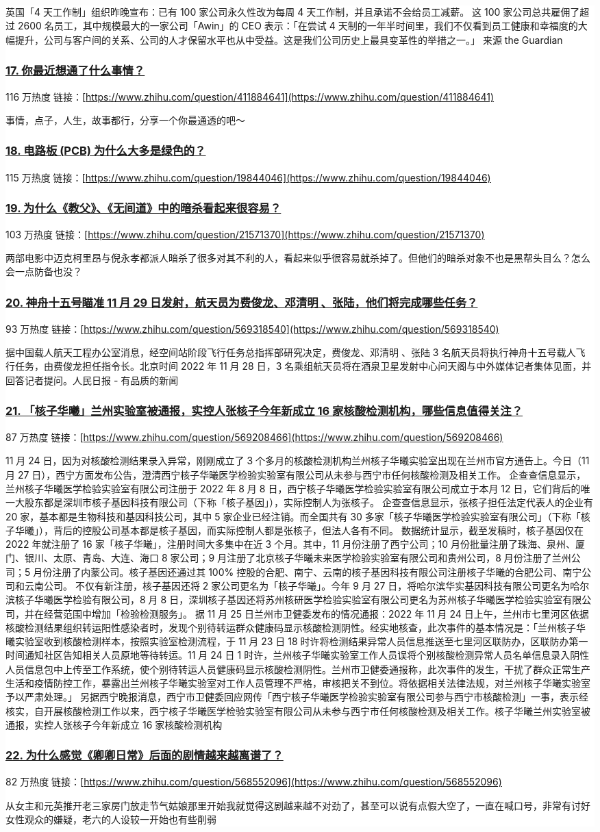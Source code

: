 英国「4 天工作制」组织昨晚宣布：已有 100 家公司永久性改为每周 4 天工作制，并且承诺不会给员工减薪。 这 100 家公司总共雇佣了超过 2600 名员工，其中规模最大的一家公司「Awin」的 CEO 表示：「在尝试 4 天制的一年半时间里，我们不仅看到员工健康和幸福度的大幅提升，公司与客户间的关系、公司的人才保留水平也从中受益。这是我们公司历史上最具变革性的举措之一。」 来源 the Guardian

### [17. 你最近想通了什么事情？](https://www.zhihu.com/question/411884641)
116 万热度 链接：[https://www.zhihu.com/question/411884641](https://www.zhihu.com/question/411884641)

事情，点子，人生，故事都行，分享一个你最通透的吧～

### [18. 电路板 (PCB) 为什么大多是绿色的？](https://www.zhihu.com/question/19844046)
115 万热度 链接：[https://www.zhihu.com/question/19844046](https://www.zhihu.com/question/19844046)



### [19. 为什么《教父》、《无间道》中的暗杀看起来很容易？](https://www.zhihu.com/question/21571370)
103 万热度 链接：[https://www.zhihu.com/question/21571370](https://www.zhihu.com/question/21571370)

两部电影中迈克柯里昂与倪永孝都派人暗杀了很多对其不利的人，看起来似乎很容易就杀掉了。但他们的暗杀对象不也是黑帮头目么？怎么会一点防备也没？

### [20. 神舟十五号瞄准 11 月 29 日发射，航天员为费俊龙、邓清明 、张陆，他们将完成哪些任务？](https://www.zhihu.com/question/569318540)
93 万热度 链接：[https://www.zhihu.com/question/569318540](https://www.zhihu.com/question/569318540)

据中国载人航天工程办公室消息，经空间站阶段飞行任务总指挥部研究决定，费俊龙、邓清明 、张陆 3 名航天员将执行神舟十五号载人飞行任务，由费俊龙担任指令长。北京时间 2022 年 11 月 28 日，3 名乘组航天员将在酒泉卫星发射中心问天阁与中外媒体记者集体见面，并回答记者提问。人民日报 - 有品质的新闻

### [21. 「核子华曦」兰州实验室被通报，实控人张核子今年新成立 16 家核酸检测机构，哪些信息值得关注？](https://www.zhihu.com/question/569208466)
87 万热度 链接：[https://www.zhihu.com/question/569208466](https://www.zhihu.com/question/569208466)

11 月 24 日，因为对核酸检测结果录入异常，刚刚成立了 3 个多月的核酸检测机构兰州核子华曦实验室出现在兰州市官方通告上。今日（11 月 27 日），西宁方面发布公告，澄清西宁核子华曦医学检验实验室有限公司从未参与西宁市任何核酸检测及相关工作。 企查查信息显示，兰州核子华曦医学检验实验室有限公司注册于 2022 年 8 月 8 日，西宁核子华曦医学检验实验室有限公司成立于本月 12 日，它们背后的唯一大股东都是深圳市核子基因科技有限公司（下称「核子基因」），实际控制人为张核子。 企查查信息显示，张核子担任法定代表人的企业有 20 家，基本都是生物科技和基因科技公司，其中 5 家企业已经注销。而全国共有 30 多家「核子华曦医学检验实验室有限公司」（下称「核子华曦」），背后的控股公司基本都是核子基因，而实际控制人都是张核子，但法人各有不同。 数据统计显示，截至发稿时，核子基因仅在 2022 年就注册了 16 家「核子华曦」，注册时间大多集中在近 3 个月。其中，11 月份注册了西宁公司；10 月份批量注册了珠海、泉州、厦门、银川、太原、青岛、大连、海口 8 家公司；9 月注册了北京核子华曦未来医学检验实验室有限公司和贵州公司，8 月份注册了兰州公司；5 月份注册了内蒙公司。核子基因还通过其 100% 控股的合肥、南宁、云南的核子基因科技有限公司注册核子华曦的合肥公司、南宁公司和云南公司。 不仅有新注册，核子基因还将 2 家公司更名为「核子华曦」。今年 9 月 27 日，将哈尔滨华实基因科技有限公司更名为哈尔滨核子华曦医学检验有限公司，8 月 8 日，深圳核子基因还将苏州核研医学检验实验室有限公司更名为苏州核子华曦医学检验实验室有限公司，并在经营范围中增加「检验检测服务」。 据 11 月 25 日兰州市卫健委发布的情况通报：2022 年 11 月 24 日上午，兰州市七里河区依据核酸检测结果组织转运阳性感染者时，发现个别待转运群众健康码显示核酸检测阴性。经实地核查，此次事件的基本情况是：「兰州核子华曦实验室收到核酸检测样本，按照实验室检测流程，于 11 月 23 日 18 时许将检测结果异常人员信息推送至七里河区联防办，区联防办第一时间通知社区告知相关人员原地等待转运。11 月 24 日 1 时许，兰州核子华曦实验室工作人员误将个别核酸检测异常人员名单信息录入阴性人员信息包中上传至工作系统，使个别待转运人员健康码显示核酸检测阴性。兰州市卫健委通报称，此次事件的发生，干扰了群众正常生产生活和疫情防控工作，暴露出兰州核子华曦实验室对工作人员管理不严格，审核把关不到位。将依据相关法律法规，对兰州核子华曦实验室予以严肃处理。」 另据西宁晚报消息，西宁市卫健委回应网传「西宁核子华曦医学检验实验室有限公司参与西宁市核酸检测」一事，表示经核实，自开展核酸检测工作以来，西宁核子华曦医学检验实验室有限公司从未参与西宁市任何核酸检测及相关工作。核子华曦兰州实验室被通报，实控人张核子今年新成立 16 家核酸检测机构

### [22. 为什么感觉《卿卿日常》后面的剧情越来越离谱了？](https://www.zhihu.com/question/568552096)
82 万热度 链接：[https://www.zhihu.com/question/568552096](https://www.zhihu.com/question/568552096)

从女主和元英推开老三家房门放走节气姑娘那里开始我就觉得这剧越来越不对劲了，甚至可以说有点假大空了，一直在喊口号，非常有讨好女性观众的嫌疑，老六的人设较一开始也有些削弱
